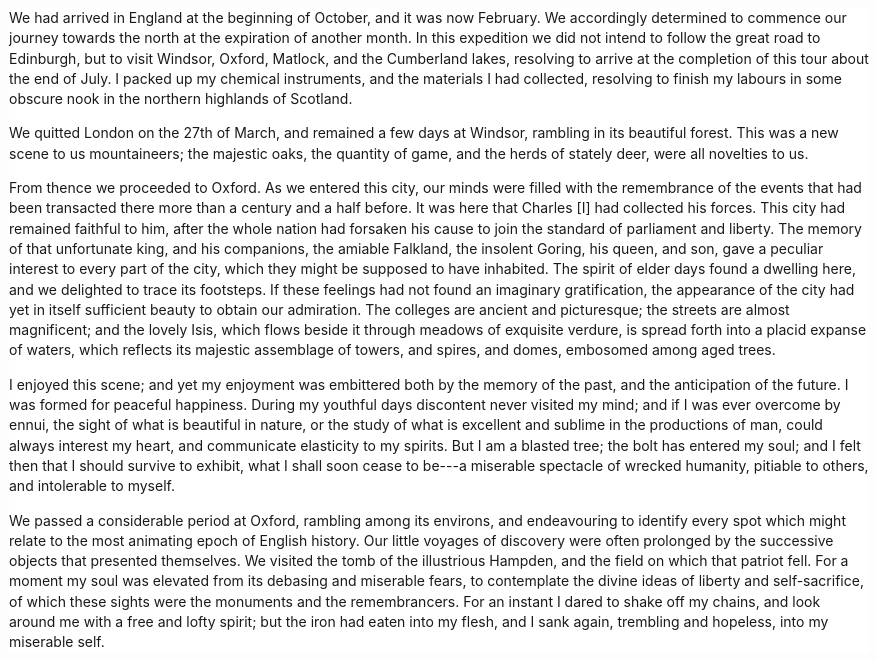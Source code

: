 We had arrived in England at the beginning of October, and it was now
February. We accordingly determined to commence our journey towards the
north at the expiration of another month. In this expedition we did not
intend to follow the great road to Edinburgh, but to visit Windsor,
Oxford, Matlock, and the Cumberland lakes, resolving to arrive at the
completion of this tour about the end of July. I packed up my chemical
instruments, and the materials I had collected, resolving to finish my
labours in some obscure nook in the northern highlands of Scotland.

We quitted London on the 27th of March, and remained a few days at
Windsor, rambling in its beautiful forest. This was a new scene to us
mountaineers; the majestic oaks, the quantity of game, and the herds of
stately deer, were all novelties to us.

From thence we proceeded to Oxford. As we entered this city, our minds
were filled with the remembrance of the events that had been transacted
there more than a century and a half before. It was here that Charles
[I] had collected his forces. This
city had remained faithful to him, after the whole nation had forsaken
his cause to join the standard of parliament and liberty. The memory of
that unfortunate king, and his companions, the amiable Falkland, the
insolent Goring, his queen, and son, gave a peculiar interest to every
part of the city, which they might be supposed to have inhabited. The
spirit of elder days found a dwelling here, and we delighted to trace
its footsteps. If these feelings had not found an imaginary
gratification, the appearance of the city had yet in itself sufficient
beauty to obtain our admiration. The colleges are ancient and
picturesque; the streets are almost magnificent; and the lovely Isis,
which flows beside it through meadows of exquisite verdure, is spread
forth into a placid expanse of waters, which reflects its majestic
assemblage of towers, and spires, and domes, embosomed among aged trees.

I enjoyed this scene; and yet my enjoyment was embittered both by the
memory of the past, and the anticipation of the future. I was formed for
peaceful happiness. During my youthful days discontent never visited my
mind; and if I was ever overcome by ennui, the sight of what is
beautiful in nature, or the study of what is excellent and sublime in
the productions of man, could always interest my heart, and communicate
elasticity to my spirits. But I am a blasted tree; the bolt has entered
my soul; and I felt then that I should survive to exhibit, what I shall
soon cease to be⁠---a miserable spectacle of wrecked humanity, pitiable
to others, and intolerable to myself.

We passed a considerable period at Oxford, rambling among its environs,
and endeavouring to identify every spot which might relate to the most
animating epoch of English history. Our little voyages of discovery were
often prolonged by the successive objects that presented themselves. We
visited the tomb of the illustrious Hampden, and the field on which that
patriot fell. For a moment my soul was elevated from its debasing and
miserable fears, to contemplate the divine ideas of liberty and
self-sacrifice, of which these sights were the monuments and the
remembrancers. For an instant I dared to shake off my chains, and look
around me with a free and lofty spirit; but the iron had eaten into my
flesh, and I sank again, trembling and hopeless, into my miserable self.
